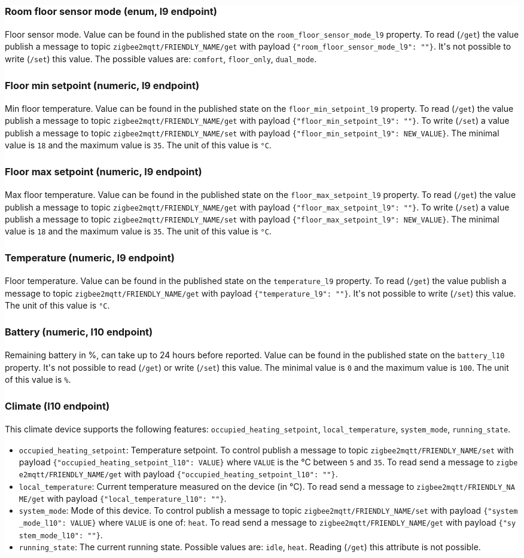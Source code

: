 ### Room floor sensor mode (enum, l9 endpoint)
Floor sensor mode.
Value can be found in the published state on the `room_floor_sensor_mode_l9` property.
To read (`/get`) the value publish a message to topic `zigbee2mqtt/FRIENDLY_NAME/get` with payload `{"room_floor_sensor_mode_l9": ""}`.
It's not possible to write (`/set`) this value.
The possible values are: `comfort`, `floor_only`, `dual_mode`.

### Floor min setpoint (numeric, l9 endpoint)
Min floor temperature.
Value can be found in the published state on the `floor_min_setpoint_l9` property.
To read (`/get`) the value publish a message to topic `zigbee2mqtt/FRIENDLY_NAME/get` with payload `{"floor_min_setpoint_l9": ""}`.
To write (`/set`) a value publish a message to topic `zigbee2mqtt/FRIENDLY_NAME/set` with payload `{"floor_min_setpoint_l9": NEW_VALUE}`.
The minimal value is `18` and the maximum value is `35`.
The unit of this value is `°C`.

### Floor max setpoint (numeric, l9 endpoint)
Max floor temperature.
Value can be found in the published state on the `floor_max_setpoint_l9` property.
To read (`/get`) the value publish a message to topic `zigbee2mqtt/FRIENDLY_NAME/get` with payload `{"floor_max_setpoint_l9": ""}`.
To write (`/set`) a value publish a message to topic `zigbee2mqtt/FRIENDLY_NAME/set` with payload `{"floor_max_setpoint_l9": NEW_VALUE}`.
The minimal value is `18` and the maximum value is `35`.
The unit of this value is `°C`.

### Temperature (numeric, l9 endpoint)
Floor temperature.
Value can be found in the published state on the `temperature_l9` property.
To read (`/get`) the value publish a message to topic `zigbee2mqtt/FRIENDLY_NAME/get` with payload `{"temperature_l9": ""}`.
It's not possible to write (`/set`) this value.
The unit of this value is `°C`.

### Battery (numeric, l10 endpoint)
Remaining battery in %, can take up to 24 hours before reported.
Value can be found in the published state on the `battery_l10` property.
It's not possible to read (`/get`) or write (`/set`) this value.
The minimal value is `0` and the maximum value is `100`.
The unit of this value is `%`.

### Climate (l10 endpoint)
This climate device supports the following features: `occupied_heating_setpoint`, `local_temperature`, `system_mode`, `running_state`.
- `occupied_heating_setpoint`: Temperature setpoint. To control publish a message to topic `zigbee2mqtt/FRIENDLY_NAME/set` with payload `{"occupied_heating_setpoint_l10": VALUE}` where `VALUE` is the °C between `5` and `35`. To read send a message to `zigbee2mqtt/FRIENDLY_NAME/get` with payload `{"occupied_heating_setpoint_l10": ""}`.
- `local_temperature`: Current temperature measured on the device (in °C). To read send a message to `zigbee2mqtt/FRIENDLY_NAME/get` with payload `{"local_temperature_l10": ""}`.
- `system_mode`: Mode of this device. To control publish a message to topic `zigbee2mqtt/FRIENDLY_NAME/set` with payload `{"system_mode_l10": VALUE}` where `VALUE` is one of: `heat`. To read send a message to `zigbee2mqtt/FRIENDLY_NAME/get` with payload `{"system_mode_l10": ""}`.
- `running_state`: The current running state. Possible values are: `idle`, `heat`. Reading (`/get`) this attribute is not possible.
